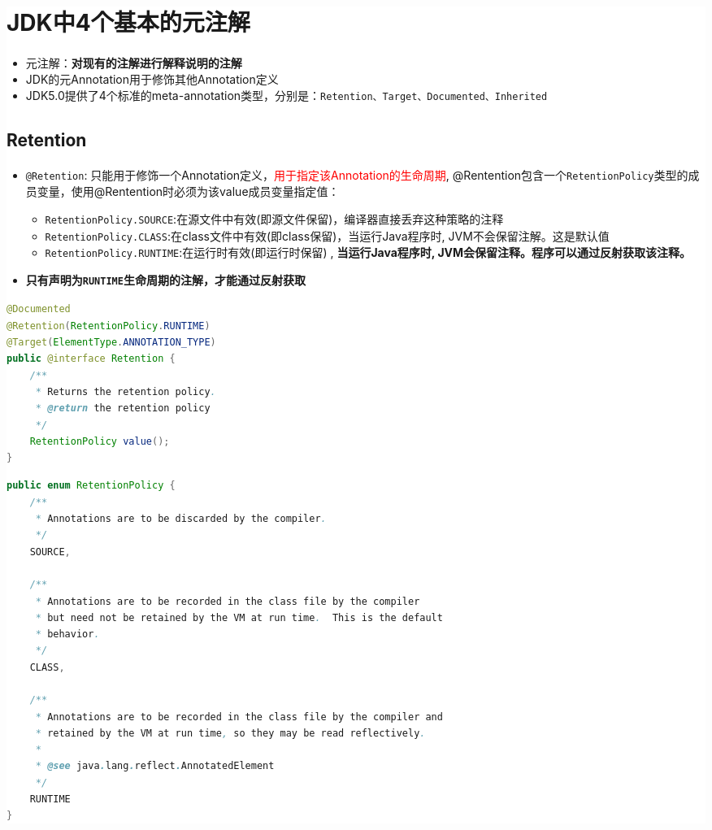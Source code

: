 # JDK中4个基本的元注解

- 元注解：**对现有的注解进行解释说明的注解**
- JDK的元Annotation用于修饰其他Annotation定义
- JDK5.0提供了4个标准的meta-annotation类型，分别是：`Retention、Target、Documented、Inherited`

## Retention

- `@Retention`: 只能用于修饰一个Annotation定义，<font color="red">用于指定该Annotation的生命周期</font>, @Rentention包含一个`RetentionPolicy`类型的成员变量，使用@Rentention时必须为该value成员变量指定值：
  - `RetentionPolicy.SOURCE`:在源文件中有效(即源文件保留)，编译器直接丢弃这种策略的注释
  - `RetentionPolicy.CLASS`:在class文件中有效(即class保留)，当运行Java程序时, JVM不会保留注解。这是默认值
  - `RetentionPolicy.RUNTIME`:在运行时有效(即运行时保留) , **当运行Java程序时, JVM会保留注释。程序可以通过反射获取该注释。**

- **只有声明为`RUNTIME`生命周期的注解，才能通过反射获取**

```java
@Documented
@Retention(RetentionPolicy.RUNTIME)
@Target(ElementType.ANNOTATION_TYPE)
public @interface Retention {
    /**
     * Returns the retention policy.
     * @return the retention policy
     */
    RetentionPolicy value();
}
```

```java
public enum RetentionPolicy {
    /**
     * Annotations are to be discarded by the compiler.
     */
    SOURCE,

    /**
     * Annotations are to be recorded in the class file by the compiler
     * but need not be retained by the VM at run time.  This is the default
     * behavior.
     */
    CLASS,

    /**
     * Annotations are to be recorded in the class file by the compiler and
     * retained by the VM at run time, so they may be read reflectively.
     *
     * @see java.lang.reflect.AnnotatedElement
     */
    RUNTIME
}
```
